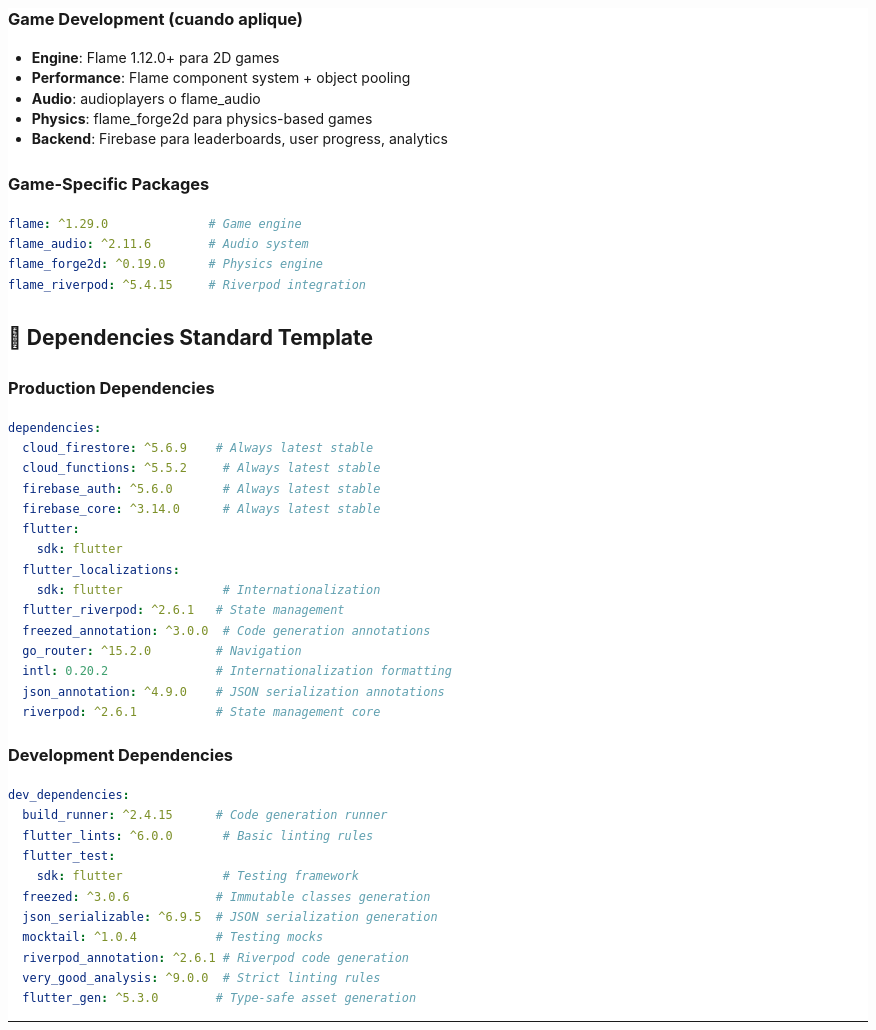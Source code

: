 ### Game Development (cuando aplique)
- **Engine**: Flame 1.12.0+ para 2D games
- **Performance**: Flame component system + object pooling
- **Audio**: audioplayers o flame_audio
- **Physics**: flame_forge2d para physics-based games
- **Backend**: Firebase para leaderboards, user progress, analytics

### Game-Specific Packages
```yaml
flame: ^1.29.0              # Game engine
flame_audio: ^2.11.6        # Audio system
flame_forge2d: ^0.19.0      # Physics engine
flame_riverpod: ^5.4.15     # Riverpod integration    
```

## 📝 Dependencies Standard Template

### Production Dependencies
```yaml
dependencies:
  cloud_firestore: ^5.6.9    # Always latest stable
  cloud_functions: ^5.5.2     # Always latest stable
  firebase_auth: ^5.6.0       # Always latest stable
  firebase_core: ^3.14.0      # Always latest stable
  flutter:
    sdk: flutter
  flutter_localizations:
    sdk: flutter              # Internationalization
  flutter_riverpod: ^2.6.1   # State management
  freezed_annotation: ^3.0.0  # Code generation annotations
  go_router: ^15.2.0         # Navigation
  intl: 0.20.2               # Internationalization formatting
  json_annotation: ^4.9.0    # JSON serialization annotations
  riverpod: ^2.6.1           # State management core
```

### Development Dependencies
```yaml
dev_dependencies:
  build_runner: ^2.4.15      # Code generation runner
  flutter_lints: ^6.0.0       # Basic linting rules
  flutter_test:
    sdk: flutter              # Testing framework
  freezed: ^3.0.6            # Immutable classes generation
  json_serializable: ^6.9.5  # JSON serialization generation
  mocktail: ^1.0.4           # Testing mocks
  riverpod_annotation: ^2.6.1 # Riverpod code generation
  very_good_analysis: ^9.0.0  # Strict linting rules
  flutter_gen: ^5.3.0        # Type-safe asset generation
```

---